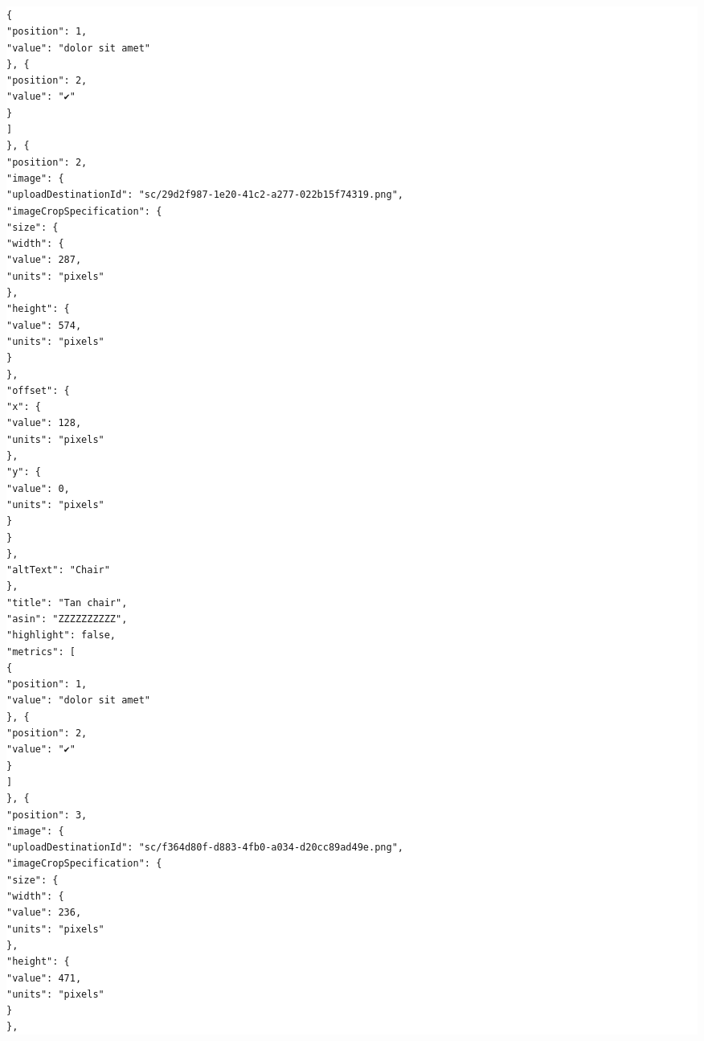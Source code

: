 ```
{
"position": 1,
"value": "dolor sit amet"
}, {
"position": 2,
"value": "✔"
}
]
}, {
"position": 2,
"image": {
"uploadDestinationId": "sc/29d2f987-1e20-41c2-a277-022b15f74319.png",
"imageCropSpecification": {
"size": {
"width": {
"value": 287,
"units": "pixels"
},
"height": {
"value": 574,
"units": "pixels"
}
},
"offset": {
"x": {
"value": 128,
"units": "pixels"
},
"y": {
"value": 0,
"units": "pixels"
}
}
},
"altText": "Chair"
},
"title": "Tan chair",
"asin": "ZZZZZZZZZZ",
"highlight": false,
"metrics": [
{
"position": 1,
"value": "dolor sit amet"
}, {
"position": 2,
"value": "✔"
}
]
}, {
"position": 3,
"image": {
"uploadDestinationId": "sc/f364d80f-d883-4fb0-a034-d20cc89ad49e.png",
"imageCropSpecification": {
"size": {
"width": {
"value": 236,
"units": "pixels"
},
"height": {
"value": 471,
"units": "pixels"
}
},
```
